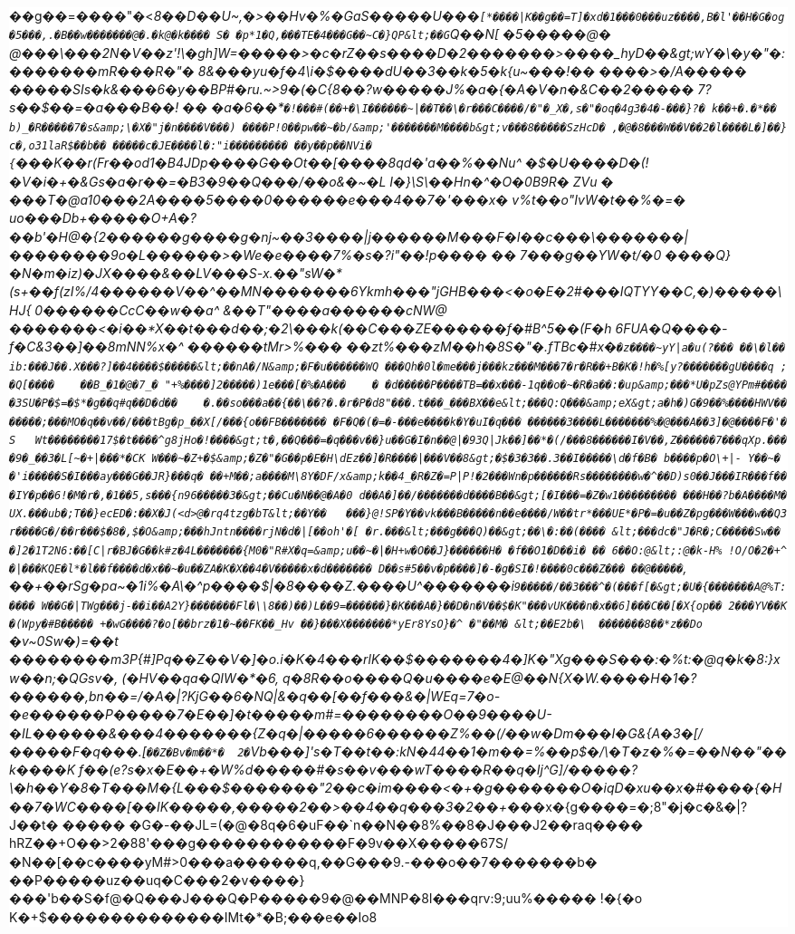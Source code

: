��g��=����"�&lt;_8��D��U~,�&gt;��Hv�%�GaS�����U���`[*����|K��g��=T]�xd�1���0���uz����,B�l'��H�G�og�5���,.�B��w�������@�.�k@�k����
	S� �p*1�Q,���TE�4���G��~C�}QP&lt;��G`Q��N[
 �5�����@�	@���\���2N�V��z'!\�gh]W=�����&gt;�c�rZ��s����D�2�������&gt;����_hyD��\&gt;wY�\�y�"�:�������mR���R�"� 8&amp;���yu�f�4\i�$����dU��3��k�5�k{u~���!��
����&gt;�/A�����
�����SIs�k&amp;���6�y��BP#�ru.~&gt;9�(�C{8��?w�����J%�a�{�A�V�n�&amp;C��2����� 7?s��$��=�a���B��!	��
�a�6��*`�!���#(��+�\I������~|��T��\�r���C����/�"�_X�,s�"�oq�4g3�4�-���}?� k��+�.�*��b)_�R�����7�s&amp;\�X�"j�n����V���)
����P!0��pw��~�b/&amp;'�������M����b&gt;v���8�����SzHcD�
,�@�8���W��V��2�l����L�]��}c�,o31laR$��b��
�����c�JE����l�:"i���������	��y��p��NVi�{`���K��r(Fr��od1�B4JDp����G��Ot��[����8qd�'a��%��Nu^
�$�U����D�(!�V�i�+�&amp;Gs�a�r��=�B3�9��Q���/��o&amp;�~�L
I�}\S\��Hn�^�O�0B9R� ZVu �	���T�@a10���2A����5����0������e���4��7�'���x�
v%t��o"IvW�t��%�=� uo���Db+�����O+A�?��b'�H@�{2������g����g�nj~��3����|j������M���F�I��c���\�������|��������9o�L������&gt;�We�e����7%�s�?i"��!p���� ��	7���g��YW�t/�0
����Q}�N�m�iz)�JX����&amp;��LV���S-x.��"sW�*(s+��f(zI%/4������V��^��MN�������6Ykmh���"jGHB���&lt;�o�E�2#���IQTYY��C,�)�����\HJ{
0������CcC��w��a^ &amp;��T"����a������cNW@ �������&lt;�i��*X��t���d��;�2\���k(��C���ZE������f�#B^5��(F�h
6FUA�Q����-f�C&amp;3��]��8mNN%x�^
������tMr&gt;%���
��zt%���zM��h�8S�"�.fTBc�#x�`�z����~yY|a�u(?��� ��\�l��ib:���J��.X���?]��4����$�����&lt;��nA�/N&amp;�F�u������WQ
���Qh�0l�me���j���kz���M���7�r�R��+B�K�!h�%[y?�������gU����q
;�Q[����	��B_�1�@�7_� "+%����]2�����)1e���[�%�A���	
�
�d�����P����TB=��x���-1q��o�~�R�a��:�up&amp;���*U�pZs@YPm#�����3SU�P�$=�$*�g��q#q��D�d��	�.��so���a��{��\��?�.�r�P�d8"���.t���_���BX��e&lt;���Q:Q���&amp;eX&gt;a�h�)G�9��%����HWV�������;���MO�q��v��/���tBg�p_��X[/���{o��FB������� �F�Q�(�=�-���e����k�Y�uI�q���
������3����L�������%�@���A��3]�@����F�'�S	Wt��������17$�t����^g8jHo�!����&gt;t�,��Q���=�q���v��}u��G�I�n��@|�93Q|Jk��]��*�(/���8������I�V��,Z������7���qXp.����9�_��3�L[~�+|���*�CK W���~�Z+�$&amp;�Z�"�G��p�E�H\dEz��]�R����|���V��8&gt;�$�3�3��.3��I�����\d�f�B�
b����p�O\+|-
Y��~��'i�����S�I���ay���G��JR}���q�
��+M��;a����M\8Y�DF/x&amp;k��4_�R�Z�=P|P!�2���Wn�p������Rs��������w�^��D)s0��J���IR���f���IY�p��6!�M�r�,�1��5,s���{n96�����3�&gt;��Cu�N��@�A�0
d��A�]��/�������d����B��&gt;[�I���=�Z�w1��������� ���H��?b�A����M�UX.���ub�;T��}ecED�:��X�J(<d>@�rq4tzg�bT&lt;��Y��	���}@!SP�Y��vk���B�����n��e����/W��tr*���UE*�P�=�u��Z�pg���W���w��Q3r����G�/��r���$�8�,$�O&amp;���hJntn����rjN�d�|[��oh'�[ �r.���&lt;���g���Q)��&gt;��\�:��(���� &lt;���dc�"J�R�;C�����Sw���]2�1T2N6:��[C|r�BJ�G��k#z�4L�������{M0�"R#X�q=&amp;u��~�|�H+w�O��J}������H�
�f��O1�D��i�
��
6��O:@&lt;:@�k-H% !O/O�2�+^�|���KQE�l*�l��f����d�x��~�u��ZA�K�X��4�V�����x�d������� D��s#5��v�p����]�-�g�SI�!����0c���Z���
��@�����`,
��+��rSg�pa~�1i%�A\�^p����$|�8����Z.����U^�������i`9�����/��3���^�(���f[�&gt;�U�{�������A@%T:����
W��G�|TWg���j-��i��A2Y}�������Fl�\\8��)��)L��9=������}�K���A�}��D�n�V��$�K"���vUK���n�x��6]���C��[�X{op�� 2���YV��K�(Wpy�#B����� +�wG����?�o[��brz�1�~��FK��_Hv ��}���X�������*yEr8YsO}�^
�"��M� &lt;��E2b�\	�������8��*z��Do`�v~0Sw�\)=��t ��������m3P{#]Pq��Z��V�]�o.i�K�4���rlK��$�������4�]K�"Xg���S���:�%t:�@q�k�8:}xw��n;�QGsv�,	(�HV��qa�QIW�*�6,
q�8R��o����Q�u����e�E@��N{X�W.����H�1�?������,bn��=/�A�|?KjG��6�NQ|&amp;�q��[��f���&amp;�|WEq=7�o-�e������P�����7�E��]�t�����m#=��������O��9����U-�IL������&amp;���4�������{Z�q�|�����6������Z%��(/��w�Dm���I�G&amp;{A�3�[/�����F�q���.[`��Z�Bv�m��*�	2�`Vb���]'s�T��t��:kN�44��1�m��=%��p$�/\�T�z�%�=��N��"��
k����K f��(e?s�x�E��+�W%d�����#�s��v���wT����R��q�Ij^G]/�����?\�h��Y�8�T���M�{L���$�������"2��c�im����&lt;�+�g�������O�iqD�xu��x�#����{�H��7�WC����[��IK�����,�����2��&gt;��4��q���3�2��+�_��x�{g����=�;8"�j�c�&amp;�|?J��t�
�����	�G�-��JL=(�@�8q�6�uF��`n��N��8%��8�J���J2��raq���� hRZ��+O��&gt;2�88'���g������������F�9v��X�����67S/�N��[��c����yM#&gt;0���a������q,��G���9.-���o��7�������b�
��P�����uz��uq�C���2�v����}���'b��S�f@�Q���J���Q�P�����9�@��MNP�8I���qrv:9;uu%�����
!�{�o K�+$��������������IMt�*�B;���e��Io8